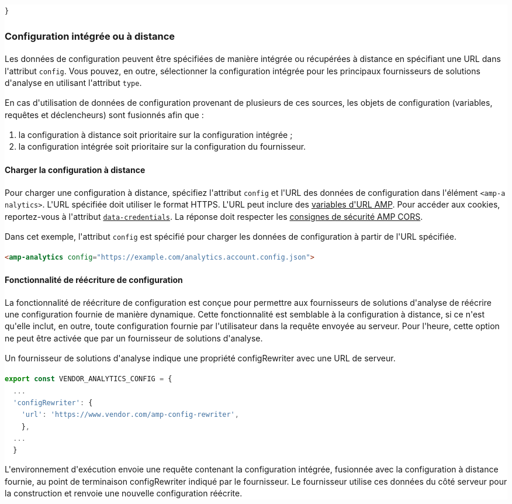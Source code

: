 ```javascript
}
```

### Configuration intégrée ou à distance <a name="inline-or-remote-configuration"></a>

Les données de configuration peuvent être spécifiées de manière intégrée ou récupérées à distance en spécifiant une URL dans l'attribut `config`. Vous pouvez, en outre, sélectionner la configuration intégrée pour les principaux fournisseurs de solutions d'analyse en utilisant l'attribut `type`.

En cas d'utilisation de données de configuration provenant de plusieurs de ces sources, les objets de configuration (variables, requêtes et déclencheurs) sont fusionnés afin que :

1. la configuration à distance soit prioritaire sur la configuration intégrée ;
1. la configuration intégrée soit prioritaire sur la configuration du fournisseur.

#### Charger la configuration à distance <a name="loading-remote-configuration"></a>

Pour charger une configuration à distance, spécifiez l'attribut `config` et l'URL des données de configuration dans l'élément `<amp-analytics>`. L'URL spécifiée doit utiliser le format HTTPS. L'URL peut inclure des [variables d'URL AMP](https://github.com/ampproject/amphtml/blob/main/spec/amp-var-substitutions.md). Pour accéder aux cookies, reportez-vous à l'attribut [`data-credentials`](#data-credentials). La réponse doit respecter les [consignes de sécurité AMP CORS](../../../documentation/guides-and-tutorials/learn/amp-caches-and-cors/amp-cors-requests.md).

Dans cet exemple, l'attribut `config` est spécifié pour charger les données de configuration à partir de l'URL spécifiée.

```html
<amp-analytics config="https://example.com/analytics.account.config.json">
```

#### Fonctionnalité de réécriture de configuration <a name="configuration-rewriter"></a>

La fonctionnalité de réécriture de configuration est conçue pour permettre aux fournisseurs de solutions d'analyse de réécrire une configuration fournie de manière dynamique. Cette fonctionnalité est semblable à la configuration à distance, si ce n'est qu'elle inclut, en outre, toute configuration fournie par l'utilisateur dans la requête envoyée au serveur. Pour l'heure, cette option ne peut être activée que par un fournisseur de solutions d'analyse.

Un fournisseur de solutions d'analyse indique une propriété configRewriter avec une URL de serveur.
```js
export const VENDOR_ANALYTICS_CONFIG = {
  ...
  'configRewriter': {
    'url': 'https://www.vendor.com/amp-config-rewriter',
    },
  ...
  }
```

L'environnement d'exécution envoie une requête contenant la configuration intégrée, fusionnée avec la configuration à distance fournie, au point de terminaison configRewriter indiqué par le fournisseur. Le fournisseur utilise ces données du côté serveur pour la construction et renvoie une nouvelle configuration réécrite.
